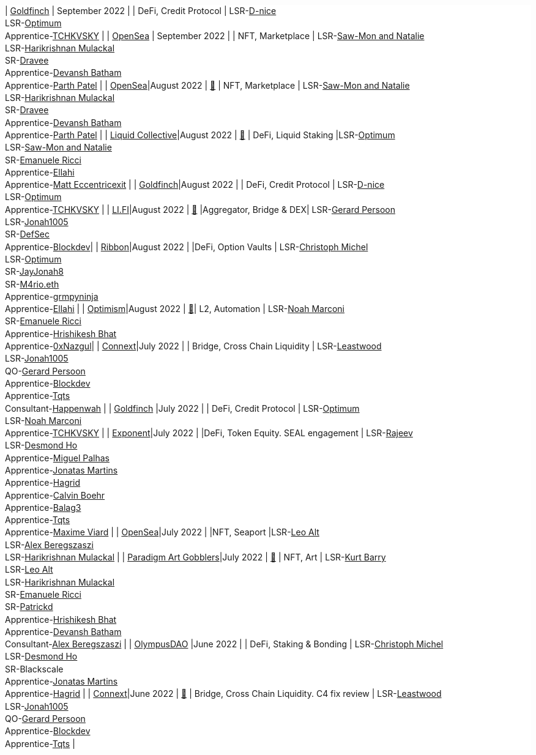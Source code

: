 | [Goldfinch](https://goldfinch.finance) | September 2022  | | DeFi, Credit Protocol | LSR-[D-nice](https://github.com/D-Nice) <br> LSR-[Optimum](https://github.com/optimumsec) <br> Apprentice-[TCHKVSKY](https://github.com/TCHKVSKY) |
| [OpenSea](https://opensea.io/) | September 2022    |  |   NFT, Marketplace | LSR-[Saw-Mon and Natalie](https://twitter.com/sw0nt) <br> LSR-[Harikrishnan Mulackal](https://twitter.com/_hrkrshnn) <br> SR-[Dravee](https://twitter.com/BowTiedDravee) <br> Apprentice-[Devansh Batham](https://twitter.com/0xAsm0d3us) <br> Apprentice-[Parth Patel](https://twitter.com/__parthpatel__)  |
| [OpenSea](https://opensea.io/)|August 2022    | [:page_facing_up:](pdfs/Seadrop-Spearbit-Security-Review.pdf)  |   NFT, Marketplace | LSR-[Saw-Mon and Natalie](https://twitter.com/sw0nt) <br> LSR-[Harikrishnan Mulackal](https://twitter.com/_hrkrshnn) <br> SR-[Dravee](https://twitter.com/BowTiedDravee) <br> Apprentice-[Devansh Batham](https://twitter.com/0xAsm0d3us) <br> Apprentice-[Parth Patel](https://twitter.com/__parthpatel__)  |
| [Liquid Collective](https://alluvial.finance)|August 2022    |  [:page_facing_up:](pdfs/LiquidCollective-Spearbit-Security-Review.pdf) |   DeFi, Liquid Staking |LSR-[Optimum](https://github.com/optimumsec) <br> LSR-[Saw-Mon and Natalie](https://twitter.com/sw0nt) <br> SR-[Emanuele Ricci](https://twitter.com/StErMi) <br> Apprentice-[Ellahi](https://github.com/Ellahinator) <br> Apprentice-[Matt Eccentricexit](https://github.com/eccentricexit) |
| [Goldfinch](https://goldfinch.finance)|August 2022  | | DeFi, Credit Protocol | LSR-[D-nice](https://github.com/D-Nice) <br> LSR-[Optimum](https://github.com/optimumsec) <br> Apprentice-[TCHKVSKY](https://github.com/TCHKVSKY) |
| [LI.FI](https://li.fi)|August 2022  | [:page_facing_up:](pdfs/LIFI-Spearbit-Security-Review.pdf) |Aggregator, Bridge & DEX| LSR-[Gerard Persoon](https://twitter.com/gpersoon) <br> LSR-[Jonah1005](https://twitter.com/Jonah1005W) <br> SR-[DefSec](https://twitter.com/defsec_) <br> Apprentice-[Blockdev](https://twitter.com/blockdeveth)|
| [Ribbon](https://www.ribbon.finance)|August 2022  |  |DeFi, Option Vaults | LSR-[Christoph Michel](https://twitter.com/cmichelio) <br> LSR-[Optimum](https://github.com/optimumsec) <br> SR-[JayJonah8](https://twitter.com/jayjonah88) <br> SR-[M4rio.eth](https://twitter.com/m4rio_eth)  <br>Apprentice-[grmpyninja](https://github.com/grmpyninja) <br> Apprentice-[Ellahi](https://github.com/Ellahinator) |
| [Optimism](https://www.optimism.io)|August 2022 | [:page_facing_up:](pdfs/OptimismDrippie-Spearbit-Security-Review.pdf)| L2, Automation | LSR-[Noah Marconi](https://twitter.com/NoahMarconi) <br> SR-[Emanuele Ricci](https://twitter.com/StErMi) <br> Apprentice-[Hrishikesh Bhat](https://twitter.com/hrishi_bhat) <br> Apprentice-[0xNazgul](https://twitter.com/0xNazgul)|
| [Connext](https://www.connext.network)|July 2022 |  | Bridge, Cross Chain Liquidity | LSR-[Leastwood](https://twitter.com/0xleastwood) <br> LSR-[Jonah1005](https://twitter.com/Jonah1005W) <br> QO-[Gerard Persoon](https://twitter.com/gpersoon) <br> Apprentice-[Blockdev](https://twitter.com/blockdeveth) <br> Apprentice-[Tqts](https://github.com/tqtsar) <br> Consultant-[Happenwah](https://twitter.com/happenwah) |
| [Goldfinch](https://goldfinch.finance) |July 2022 | | DeFi, Credit Protocol  | LSR-[Optimum](https://github.com/optimumsec)<br> LSR-[Noah Marconi](https://twitter.com/NoahMarconi) <br> Apprentice-[TCHKVSKY](https://github.com/TCHKVSKY) |
| [Exponent](https://exponent.network)|July 2022  | |DeFi, Token Equity. SEAL engagement | LSR-[Rajeev](https://twitter.com/0xRajeev) <br> LSR-[Desmond Ho](https://twitter.com/HickupH) <br> Apprentice-[Miguel Palhas](https://twitter.com/naps62) <br> Apprentice-[Jonatas Martins](https://twitter.com/jonataspvt) <br> Apprentice-[Hagrid](https://github.com/0xhagrid) <br> Apprentice-[Calvin Boehr](https://github.com/calvbore) <br> Apprentice-[Balag3](https://github.com/balag3) <br> Apprentice-[Tqts](https://github.com/tqtsar) <br> Apprentice-[Maxime Viard](https://github.com/skimaharvey) |
| [OpenSea](https://opensea.io)|July 2022 | |NFT, Seaport |LSR-[Leo Alt](https://twitter.com/leonardoalt) <br> LSR-[Alex Beregszaszi](https://twitter.com/alexberegszaszi) <br> LSR-[Harikrishnan Mulackal](https://twitter.com/_hrkrshnn) |
| [Paradigm Art Gobblers](https://artgobblers.com/)|July 2022  | [:page_facing_up:](pdfs/ArtGobblers-Spearbit-Security-Review.pdf) | NFT, Art | LSR-[Kurt Barry](https://twitter.com/Kurt_M_Barry) <br> LSR-[Leo Alt](https://twitter.com/leonardoalt) <br> LSR-[Harikrishnan Mulackal](https://twitter.com/_hrkrshnn) <br> SR-[Emanuele Ricci](https://twitter.com/StErMi) <br> SR-[Patrickd](https://twitter.com/patrickd_de) <br> Apprentice-[Hrishikesh Bhat](https://twitter.com/hrishi_bhat) <br> Apprentice-[Devansh Batham](https://twitter.com/0xAsm0d3us) <br> Consultant-[Alex Beregszaszi](https://twitter.com/alexberegszaszi) |
| [OlympusDAO](https://www.olympusdao.finance) |June 2022 | | DeFi, Staking & Bonding | LSR-[Christoph Michel](https://twitter.com/cmichelio)<br> LSR-[Desmond Ho](https://twitter.com/HickupH) <br> SR-Blackscale <br> Apprentice-[Jonatas Martins](https://twitter.com/jonataspvt) <br> Apprentice-[Hagrid](https://github.com/0xhagrid) |
| [Connext](https://www.connext.network)|June 2022 | [:page_facing_up:](pdfs/Connext-Spearbit-Security-Review.pdf) | Bridge, Cross Chain Liquidity. C4 fix review | LSR-[Leastwood](https://twitter.com/0xleastwood) <br> LSR-[Jonah1005](https://twitter.com/Jonah1005W) <br> QO-[Gerard Persoon](https://twitter.com/gpersoon) <br> Apprentice-[Blockdev](https://twitter.com/blockdeveth) <br> Apprentice-[Tqts](https://github.com/tqtsar) |